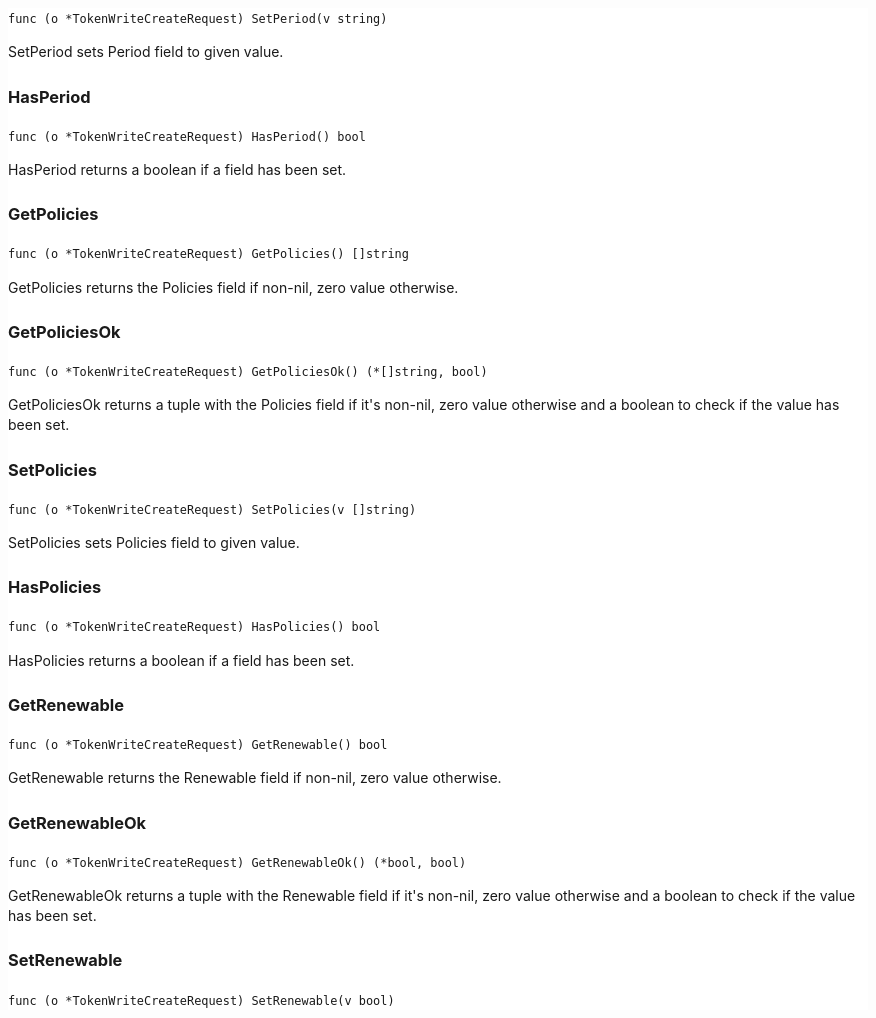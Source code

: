 `func (o *TokenWriteCreateRequest) SetPeriod(v string)`

SetPeriod sets Period field to given value.


### HasPeriod

`func (o *TokenWriteCreateRequest) HasPeriod() bool`

HasPeriod returns a boolean if a field has been set.




### GetPolicies

`func (o *TokenWriteCreateRequest) GetPolicies() []string`

GetPolicies returns the Policies field if non-nil, zero value otherwise.

### GetPoliciesOk

`func (o *TokenWriteCreateRequest) GetPoliciesOk() (*[]string, bool)`

GetPoliciesOk returns a tuple with the Policies field if it's non-nil, zero value otherwise
and a boolean to check if the value has been set.

### SetPolicies

`func (o *TokenWriteCreateRequest) SetPolicies(v []string)`

SetPolicies sets Policies field to given value.


### HasPolicies

`func (o *TokenWriteCreateRequest) HasPolicies() bool`

HasPolicies returns a boolean if a field has been set.




### GetRenewable

`func (o *TokenWriteCreateRequest) GetRenewable() bool`

GetRenewable returns the Renewable field if non-nil, zero value otherwise.

### GetRenewableOk

`func (o *TokenWriteCreateRequest) GetRenewableOk() (*bool, bool)`

GetRenewableOk returns a tuple with the Renewable field if it's non-nil, zero value otherwise
and a boolean to check if the value has been set.

### SetRenewable

`func (o *TokenWriteCreateRequest) SetRenewable(v bool)`
